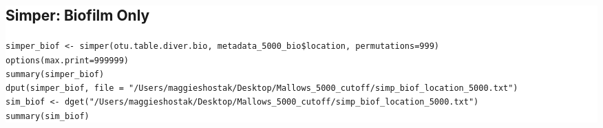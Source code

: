 ## Simper: Biofilm Only
```{r}}
simper_biof <- simper(otu.table.diver.bio, metadata_5000_bio$location, permutations=999)
options(max.print=999999)
summary(simper_biof)
dput(simper_biof, file = "/Users/maggieshostak/Desktop/Mallows_5000_cutoff/simp_biof_location_5000.txt")
sim_biof <- dget("/Users/maggieshostak/Desktop/Mallows_5000_cutoff/simp_biof_location_5000.txt")
summary(sim_biof)
```







